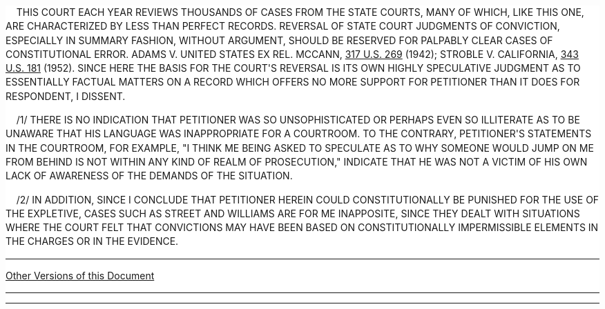     THIS COURT EACH YEAR REVIEWS THOUSANDS OF CASES FROM THE STATE COURTS, MANY OF WHICH, LIKE THIS ONE, ARE CHARACTERIZED BY LESS THAN PERFECT RECORDS.  REVERSAL OF STATE COURT JUDGMENTS OF CONVICTION, ESPECIALLY IN SUMMARY FASHION, WITHOUT ARGUMENT, SHOULD BE RESERVED FOR PALPABLY CLEAR CASES OF CONSTITUTIONAL ERROR.  ADAMS V. UNITED STATES EX REL. MCCANN, [317 U.S. 269][/us/courts/scotus/usReporter/317/269] (1942); STROBLE V. CALIFORNIA, [343 U.S. 181][/us/courts/scotus/usReporter/343/181] (1952).  SINCE HERE THE BASIS FOR THE COURT'S REVERSAL IS ITS OWN HIGHLY SPECULATIVE JUDGMENT AS TO ESSENTIALLY FACTUAL MATTERS ON A RECORD WHICH OFFERS NO MORE SUPPORT FOR PETITIONER THAN IT DOES FOR RESPONDENT, I DISSENT.

    /1/  THERE IS NO INDICATION THAT PETITIONER WAS SO UNSOPHISTICATED OR PERHAPS EVEN SO ILLITERATE AS TO BE UNAWARE THAT HIS LANGUAGE WAS INAPPROPRIATE FOR A COURTROOM.  TO THE CONTRARY, PETITIONER'S STATEMENTS IN THE COURTROOM, FOR EXAMPLE, "I THINK ME BEING ASKED TO SPECULATE AS TO WHY SOMEONE WOULD JUMP ON ME FROM BEHIND IS NOT WITHIN ANY KIND OF REALM OF PROSECUTION," INDICATE THAT HE WAS NOT A VICTIM OF HIS OWN LACK OF AWARENESS OF THE DEMANDS OF THE SITUATION.

    /2/  IN ADDITION, SINCE I CONCLUDE THAT PETITIONER HEREIN COULD CONSTITUTIONALLY BE PUNISHED FOR THE USE OF THE EXPLETIVE, CASES SUCH AS STREET AND WILLIAMS ARE FOR ME INAPPOSITE, SINCE THEY DEALT WITH SITUATIONS WHERE THE COURT FELT THAT CONVICTIONS MAY HAVE BEEN BASED ON CONSTITUTIONALLY IMPERMISSIBLE ELEMENTS IN THE CHARGES OR IN THE EVIDENCE.

----------

[Other Versions of this Document](https://publicdocs.github.io/go/links?ns=uslm-x&ref=%2Fus%2Fcourts%2Fscotus%2FusReporter%2F415%2F697)

----------
----------

[/us/courts/scotus/usReporter/415/697]: https://publicdocs.github.io/go/links?ns=uslm-x&ref=%2Fus%2Fcourts%2Fscotus%2FusReporter%2F415%2F697
[/us/courts/scotus/usReporter/331/367]: https://publicdocs.github.io/go/links?ns=uslm-x&ref=%2Fus%2Fcourts%2Fscotus%2FusReporter%2F331%2F367
[/us/courts/scotus/usReporter/331/367]: https://publicdocs.github.io/go/links?ns=uslm-x&ref=%2Fus%2Fcourts%2Fscotus%2FusReporter%2F331%2F367
[/us/courts/scotus/usReporter/381/131]: https://publicdocs.github.io/go/links?ns=uslm-x&ref=%2Fus%2Fcourts%2Fscotus%2FusReporter%2F381%2F131
[/us/courts/scotus/usReporter/404/553]: https://publicdocs.github.io/go/links?ns=uslm-x&ref=%2Fus%2Fcourts%2Fscotus%2FusReporter%2F404%2F553
[/us/courts/scotus/usReporter/333/196]: https://publicdocs.github.io/go/links?ns=uslm-x&ref=%2Fus%2Fcourts%2Fscotus%2FusReporter%2F333%2F196
[/us/courts/scotus/usReporter/394/576]: https://publicdocs.github.io/go/links?ns=uslm-x&ref=%2Fus%2Fcourts%2Fscotus%2FusReporter%2F394%2F576
[/us/courts/scotus/usReporter/283/359]: https://publicdocs.github.io/go/links?ns=uslm-x&ref=%2Fus%2Fcourts%2Fscotus%2FusReporter%2F283%2F359
[/us/courts/scotus/usReporter/323/516]: https://publicdocs.github.io/go/links?ns=uslm-x&ref=%2Fus%2Fcourts%2Fscotus%2FusReporter%2F323%2F516
[/us/courts/scotus/usReporter/397/564]: https://publicdocs.github.io/go/links?ns=uslm-x&ref=%2Fus%2Fcourts%2Fscotus%2FusReporter%2F397%2F564
[/us/courts/scotus/usReporter/317/287]: https://publicdocs.github.io/go/links?ns=uslm-x&ref=%2Fus%2Fcourts%2Fscotus%2FusReporter%2F317%2F287
[/us/courts/scotus/usReporter/381/131]: https://publicdocs.github.io/go/links?ns=uslm-x&ref=%2Fus%2Fcourts%2Fscotus%2FusReporter%2F381%2F131
[/us/courts/scotus/usReporter/317/269]: https://publicdocs.github.io/go/links?ns=uslm-x&ref=%2Fus%2Fcourts%2Fscotus%2FusReporter%2F317%2F269
[/us/courts/scotus/usReporter/343/181]: https://publicdocs.github.io/go/links?ns=uslm-x&ref=%2Fus%2Fcourts%2Fscotus%2FusReporter%2F343%2F181
[/us/courts/scotus/usReporter/333/196]: https://publicdocs.github.io/go/links?ns=uslm-x&ref=%2Fus%2Fcourts%2Fscotus%2FusReporter%2F333%2F196
[/us/courts/scotus/usReporter/333/196]: https://publicdocs.github.io/go/links?ns=uslm-x&ref=%2Fus%2Fcourts%2Fscotus%2FusReporter%2F333%2F196
[/us/courts/scotus/usReporter/394/576]: https://publicdocs.github.io/go/links?ns=uslm-x&ref=%2Fus%2Fcourts%2Fscotus%2FusReporter%2F394%2F576
[/us/courts/scotus/usReporter/317/287]: https://publicdocs.github.io/go/links?ns=uslm-x&ref=%2Fus%2Fcourts%2Fscotus%2FusReporter%2F317%2F287
[/us/courts/scotus/usReporter/317/269]: https://publicdocs.github.io/go/links?ns=uslm-x&ref=%2Fus%2Fcourts%2Fscotus%2FusReporter%2F317%2F269
[/us/courts/scotus/usReporter/343/181]: https://publicdocs.github.io/go/links?ns=uslm-x&ref=%2Fus%2Fcourts%2Fscotus%2FusReporter%2F343%2F181


